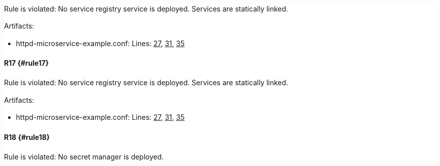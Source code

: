 Rule is violated: No service registry service is deployed. Services are statically linked.

Artifacts:
- httpd-microservice-example.conf: Lines: [27](https://github.com/georgwittberger/apache-spring-boot-microservice-example/blob/master/apache-configuration/httpd-microservice-example.conf#L27), [31](https://github.com/georgwittberger/apache-spring-boot-microservice-example/blob/master/apache-configuration/httpd-microservice-example.conf#L31), [35](https://github.com/georgwittberger/apache-spring-boot-microservice-example/blob/master/apache-configuration/httpd-microservice-example.conf#L35)

#### R17 {#rule17}

Rule is violated: No service registry service is deployed. Services are statically linked.

Artifacts:
- httpd-microservice-example.conf: Lines: [27](https://github.com/georgwittberger/apache-spring-boot-microservice-example/blob/master/apache-configuration/httpd-microservice-example.conf#L27), [31](https://github.com/georgwittberger/apache-spring-boot-microservice-example/blob/master/apache-configuration/httpd-microservice-example.conf#L31), [35](https://github.com/georgwittberger/apache-spring-boot-microservice-example/blob/master/apache-configuration/httpd-microservice-example.conf#L35)



#### R18 {#rule18}

Rule is violated: No secret manager is deployed.
